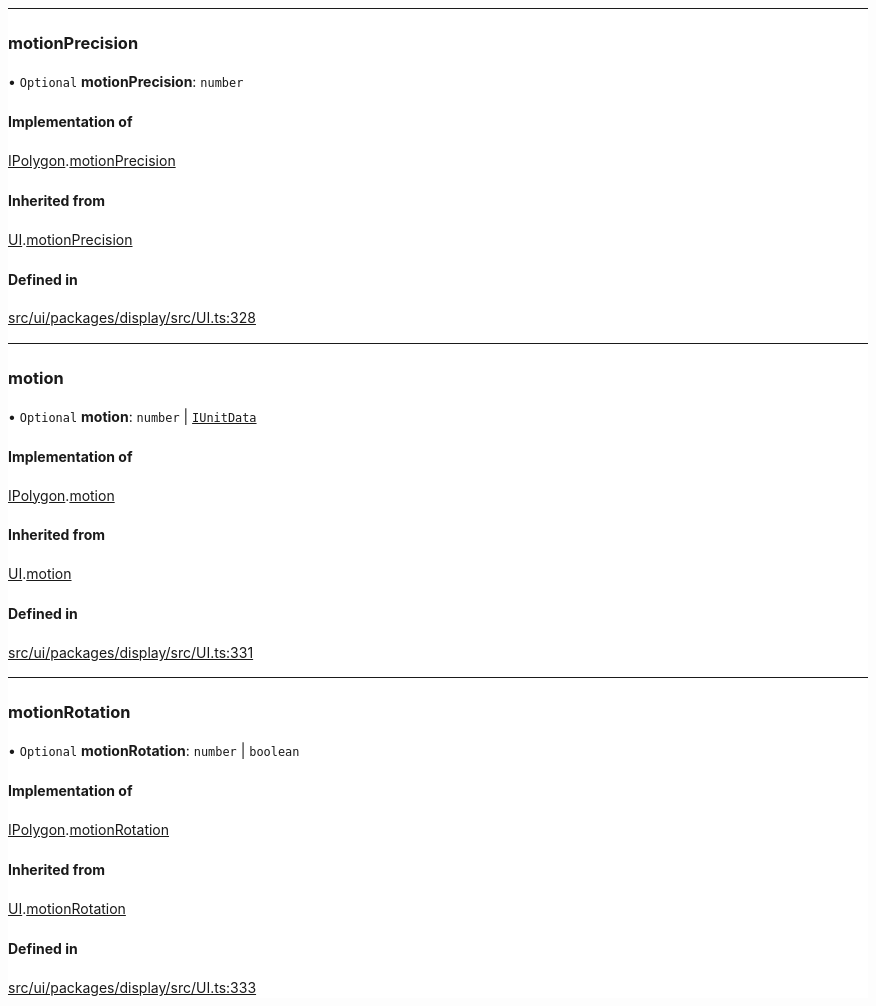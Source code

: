 ___

### motionPrecision

• `Optional` **motionPrecision**: `number`

#### Implementation of

[IPolygon](../interfaces/IPolygon.md).[motionPrecision](../interfaces/IPolygon.md#motionprecision)

#### Inherited from

[UI](UI.md).[motionPrecision](UI.md#motionprecision)

#### Defined in

[src/ui/packages/display/src/UI.ts:328](https://github.com/leaferjs/leafer-ui/blob/6982d3e91dfd04600b4cf106a9b22f4502e5d32b/packages/display/src/UI.ts#L328)

___

### motion

• `Optional` **motion**: `number` \| [`IUnitData`](../interfaces/IUnitData.md)

#### Implementation of

[IPolygon](../interfaces/IPolygon.md).[motion](../interfaces/IPolygon.md#motion)

#### Inherited from

[UI](UI.md).[motion](UI.md#motion)

#### Defined in

[src/ui/packages/display/src/UI.ts:331](https://github.com/leaferjs/leafer-ui/blob/6982d3e91dfd04600b4cf106a9b22f4502e5d32b/packages/display/src/UI.ts#L331)

___

### motionRotation

• `Optional` **motionRotation**: `number` \| `boolean`

#### Implementation of

[IPolygon](../interfaces/IPolygon.md).[motionRotation](../interfaces/IPolygon.md#motionrotation)

#### Inherited from

[UI](UI.md).[motionRotation](UI.md#motionrotation)

#### Defined in

[src/ui/packages/display/src/UI.ts:333](https://github.com/leaferjs/leafer-ui/blob/6982d3e91dfd04600b4cf106a9b22f4502e5d32b/packages/display/src/UI.ts#L333)
